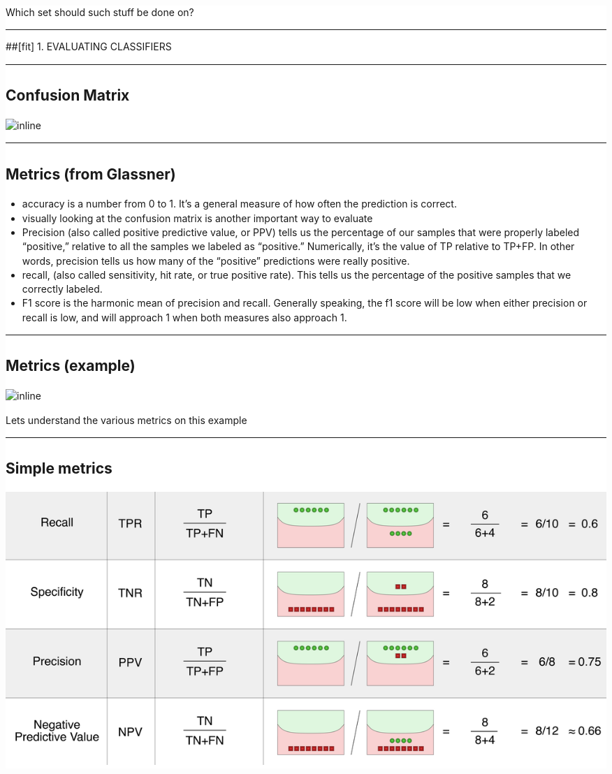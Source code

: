 Which set should such stuff be done on?

---

##[fit] 1. EVALUATING CLASSIFIERS

---

## Confusion Matrix

![left, fit](/Users/rahul/Desktop/bookimages/confusionmatrix.pdf)

![inline](/Users/rahul/Desktop/presentationimages/cvalsonatm.png)


---

## Metrics (from Glassner)

- accuracy is a number from 0 to 1. It’s a general measure of how often the prediction is correct.
- visually looking at the confusion matrix is another important way to evaluate
- Precision (also called positive predictive value, or PPV) tells us the percentage of our samples that were properly labeled “positive,” relative to all the samples we labeled as “positive.” Numerically, it’s the value of TP relative to TP+FP. In other words, precision tells us how many of the “positive” predictions were really positive.
- recall, (also called sensitivity, hit rate, or true positive rate). This tells us the percentage of the positive samples that we correctly labeled.
- F1 score is the harmonic mean of precision and recall. Generally speaking, the f1 score will be low when either precision or recall is low, and will approach 1 when both measures also approach 1.

---

## Metrics (example)

![inline](/Users/rahul/Projects/DeepLearningBookFigures-Volume1/Chapter03-Probability/Figure-03-033.png)

Lets understand the various metrics on this example

---

## Simple metrics

![right, fit](images/simplemetrics1.png)


[^<]: http://blog.yhathq.com/posts/predicting-customer-churn-with-sklearn.html
[^+]: this+next fig: Data Science for Business, Foster et. al.
[^#]: figure from Data Science for Business, Foster et. al.